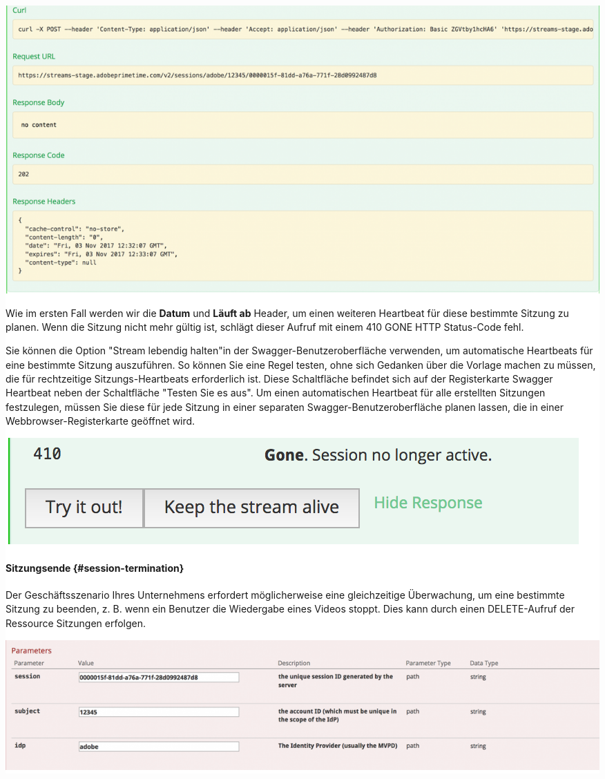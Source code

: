 ![](assets/heartbeat-succesfull-result.png)

Wie im ersten Fall werden wir die **Datum** und **Läuft ab** Header, um einen weiteren Heartbeat für diese bestimmte Sitzung zu planen. Wenn die Sitzung nicht mehr gültig ist, schlägt dieser Aufruf mit einem 410 GONE HTTP Status-Code fehl.

Sie können die Option &quot;Stream lebendig halten&quot;in der Swagger-Benutzeroberfläche verwenden, um automatische Heartbeats für eine bestimmte Sitzung auszuführen. So können Sie eine Regel testen, ohne sich Gedanken über die Vorlage machen zu müssen, die für rechtzeitige Sitzungs-Heartbeats erforderlich ist. Diese Schaltfläche befindet sich auf der Registerkarte Swagger Heartbeat neben der Schaltfläche &quot;Testen Sie es aus&quot;. Um einen automatischen Heartbeat für alle erstellten Sitzungen festzulegen, müssen Sie diese für jede Sitzung in einer separaten Swagger-Benutzeroberfläche planen lassen, die in einer Webbrowser-Registerkarte geöffnet wird.

![](assets/keep-stream-alive.png)

#### Sitzungsende {#session-termination}

Der Geschäftsszenario Ihres Unternehmens erfordert möglicherweise eine gleichzeitige Überwachung, um eine bestimmte Sitzung zu beenden, z. B. wenn ein Benutzer die Wiedergabe eines Videos stoppt. Dies kann durch einen DELETE-Aufruf der Ressource Sitzungen erfolgen.

![](assets/delete-session.png)
